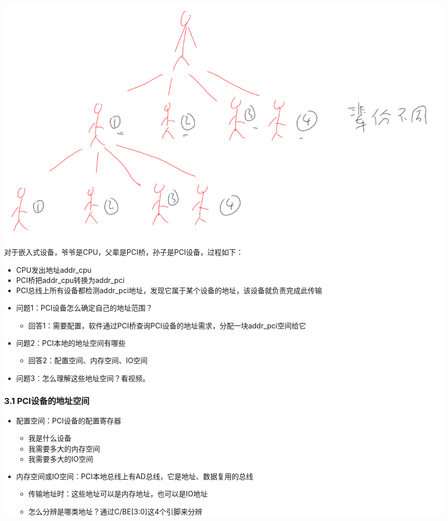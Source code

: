 ![](assets/05_parent-1702285631463-7.png)

对于嵌入式设备，爷爷是CPU，父辈是PCI桥，孙子是PCI设备，过程如下：

* CPU发出地址addr_cpu
* PCI桥把addr_cpu转换为addr_pci
* PCI总线上所有设备都检测addr_pci地址，发现它属于某个设备的地址，该设备就负责完成此传输



- 问题1：PCI设备怎么确定自己的地址范围？
    - 回答1：需要配置，软件通过PCI桥查询PCI设备的地址需求，分配一块addr_pci空间给它

- 问题2：PCI本地的地址空间有哪些
    - 回答2：配置空间、内存空间、IO空间

- 问题3：怎么理解这些地址空间？看视频。



### 3.1 PCI设备的地址空间

* 配置空间：PCI设备的配置寄存器

    * 我是什么设备
    * 我需要多大的内存空间
    * 我需要多大的IO空间

* 内存空间或IO空间：PCI本地总线上有AD总线，它是地址、数据复用的总线

    * 传输地址时：这些地址可以是内存地址，也可以是IO地址

    * 怎么分辨是哪类地址？通过C/BE[3:0]这4个引脚来分辨
